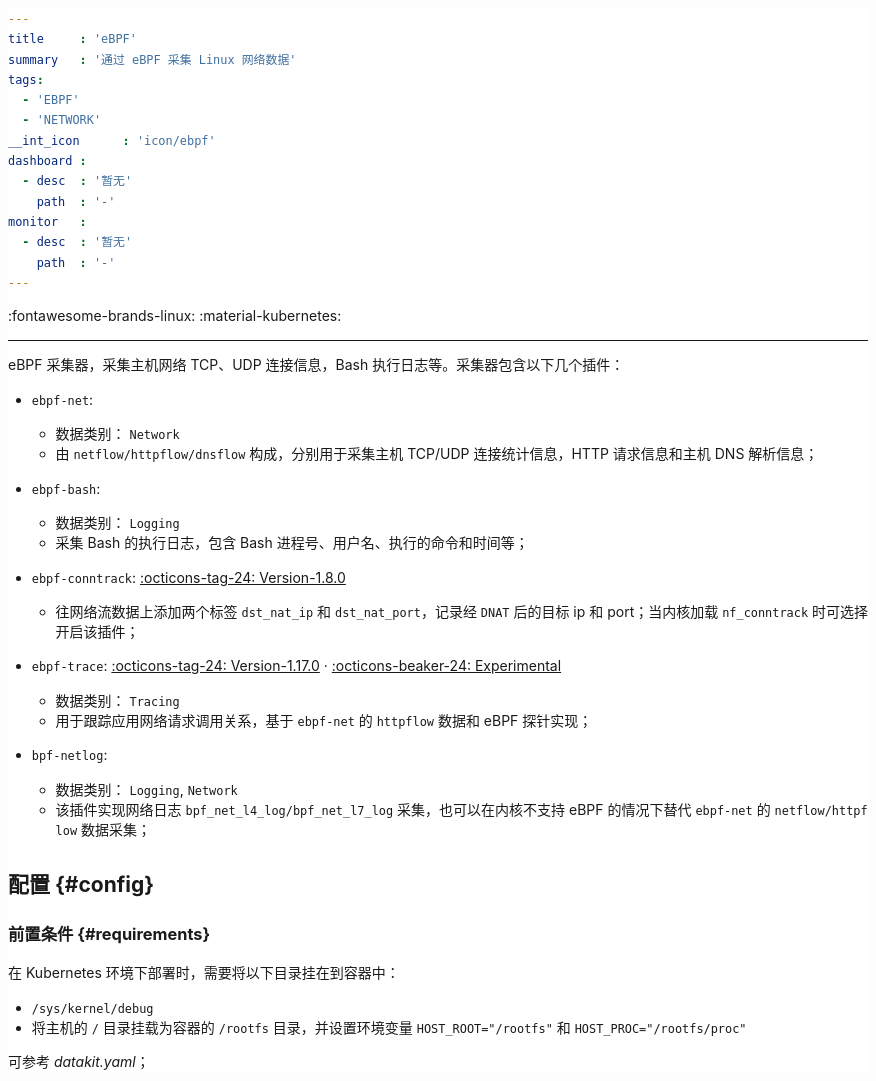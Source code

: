 ```yaml
---
title     : 'eBPF'
summary   : '通过 eBPF 采集 Linux 网络数据'
tags:
  - 'EBPF'
  - 'NETWORK'
__int_icon      : 'icon/ebpf'
dashboard :
  - desc  : '暂无'
    path  : '-'
monitor   :
  - desc  : '暂无'
    path  : '-'
---
```


:fontawesome-brands-linux: :material-kubernetes:

---

eBPF 采集器，采集主机网络 TCP、UDP 连接信息，Bash 执行日志等。采集器包含以下几个插件：

- `ebpf-net`:
    - 数据类别： `Network`
    - 由 `netflow/httpflow/dnsflow` 构成，分别用于采集主机 TCP/UDP 连接统计信息，HTTP 请求信息和主机 DNS 解析信息；

- `ebpf-bash`:
    - 数据类别： `Logging`
    - 采集 Bash 的执行日志，包含 Bash 进程号、用户名、执行的命令和时间等；

- `ebpf-conntrack`: [:octicons-tag-24: Version-1.8.0](../datakit/changelog.md#cl-1.8.0)
    - 往网络流数据上添加两个标签 `dst_nat_ip` 和 `dst_nat_port`，记录经 `DNAT` 后的目标 ip 和 port；当内核加载 `nf_conntrack` 时可选择开启该插件；

- `ebpf-trace`: [:octicons-tag-24: Version-1.17.0](../datakit/changelog.md#cl-1.17.0) · [:octicons-beaker-24: Experimental](../datakit/index.md#experimental)
    - 数据类别： `Tracing`
    - 用于跟踪应用网络请求调用关系，基于 `ebpf-net` 的 `httpflow` 数据和 eBPF 探针实现；

- `bpf-netlog`:
    - 数据类别： `Logging`, `Network`
    - 该插件实现网络日志 `bpf_net_l4_log/bpf_net_l7_log`   采集，也可以在内核不支持 eBPF 的情况下替代 `ebpf-net` 的 `netflow/httpflow` 数据采集；

## 配置 {#config}

### 前置条件 {#requirements}

在 Kubernetes 环境下部署时，需要将以下目录挂在到容器中：

- `/sys/kernel/debug`
- 将主机的 `/` 目录挂载为容器的 `/rootfs` 目录，并设置环境变量 `HOST_ROOT="/rootfs"` 和 `HOST_PROC="/rootfs/proc"`

可参考 *datakit.yaml*；
